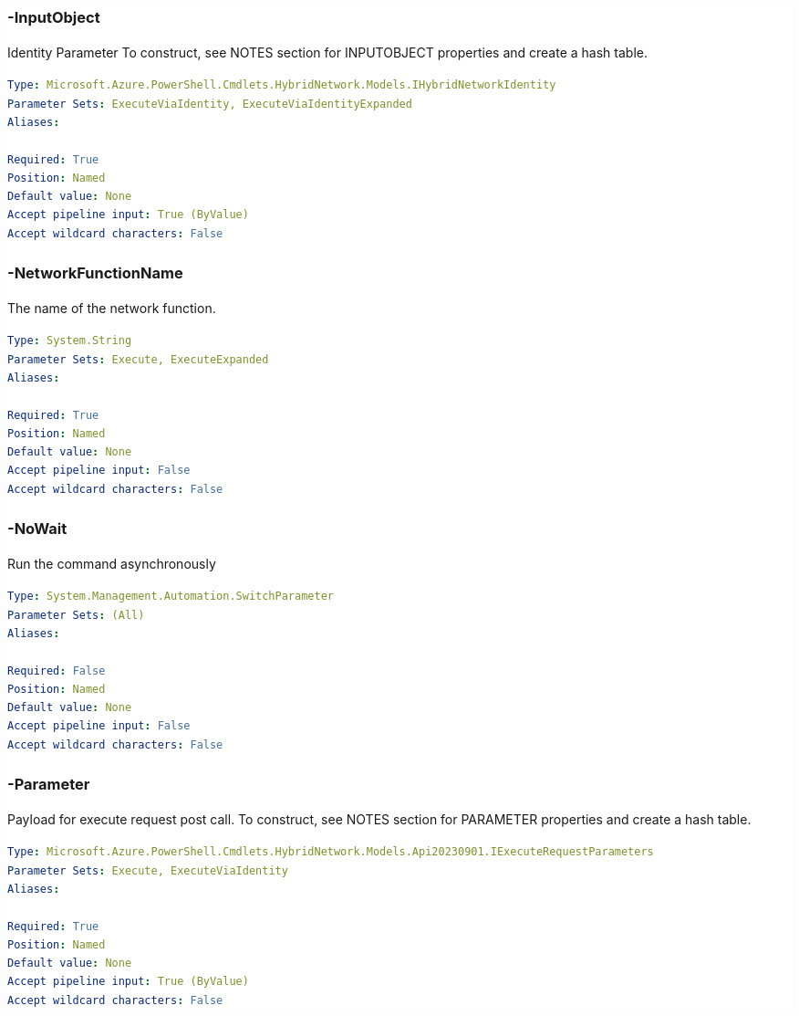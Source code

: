 ### -InputObject
Identity Parameter
To construct, see NOTES section for INPUTOBJECT properties and create a hash table.

```yaml
Type: Microsoft.Azure.PowerShell.Cmdlets.HybridNetwork.Models.IHybridNetworkIdentity
Parameter Sets: ExecuteViaIdentity, ExecuteViaIdentityExpanded
Aliases:

Required: True
Position: Named
Default value: None
Accept pipeline input: True (ByValue)
Accept wildcard characters: False
```

### -NetworkFunctionName
The name of the network function.

```yaml
Type: System.String
Parameter Sets: Execute, ExecuteExpanded
Aliases:

Required: True
Position: Named
Default value: None
Accept pipeline input: False
Accept wildcard characters: False
```

### -NoWait
Run the command asynchronously

```yaml
Type: System.Management.Automation.SwitchParameter
Parameter Sets: (All)
Aliases:

Required: False
Position: Named
Default value: None
Accept pipeline input: False
Accept wildcard characters: False
```

### -Parameter
Payload for execute request post call.
To construct, see NOTES section for PARAMETER properties and create a hash table.

```yaml
Type: Microsoft.Azure.PowerShell.Cmdlets.HybridNetwork.Models.Api20230901.IExecuteRequestParameters
Parameter Sets: Execute, ExecuteViaIdentity
Aliases:

Required: True
Position: Named
Default value: None
Accept pipeline input: True (ByValue)
Accept wildcard characters: False
```
